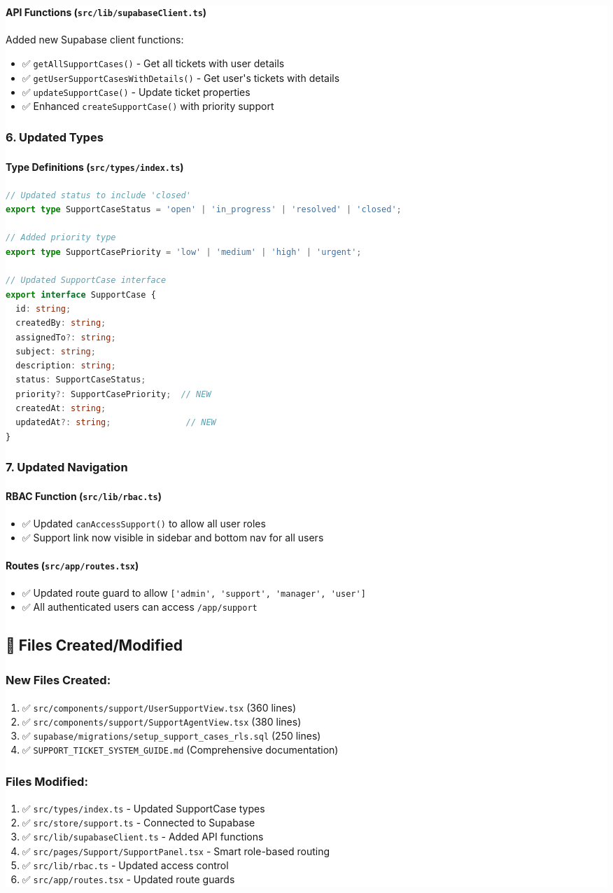 #### API Functions (`src/lib/supabaseClient.ts`)
Added new Supabase client functions:
- ✅ `getAllSupportCases()` - Get all tickets with user details
- ✅ `getUserSupportCasesWithDetails()` - Get user's tickets with details
- ✅ `updateSupportCase()` - Update ticket properties
- ✅ Enhanced `createSupportCase()` with priority support

### 6. **Updated Types**

#### Type Definitions (`src/types/index.ts`)
```typescript
// Updated status to include 'closed'
export type SupportCaseStatus = 'open' | 'in_progress' | 'resolved' | 'closed';

// Added priority type
export type SupportCasePriority = 'low' | 'medium' | 'high' | 'urgent';

// Updated SupportCase interface
export interface SupportCase {
  id: string;
  createdBy: string;
  assignedTo?: string;
  subject: string;
  description: string;
  status: SupportCaseStatus;
  priority?: SupportCasePriority;  // NEW
  createdAt: string;
  updatedAt?: string;               // NEW
}
```

### 7. **Updated Navigation**

#### RBAC Function (`src/lib/rbac.ts`)
- ✅ Updated `canAccessSupport()` to allow all user roles
- ✅ Support link now visible in sidebar and bottom nav for all users

#### Routes (`src/app/routes.tsx`)
- ✅ Updated route guard to allow `['admin', 'support', 'manager', 'user']`
- ✅ All authenticated users can access `/app/support`

## 📁 Files Created/Modified

### New Files Created:
1. ✅ `src/components/support/UserSupportView.tsx` (360 lines)
2. ✅ `src/components/support/SupportAgentView.tsx` (380 lines)
3. ✅ `supabase/migrations/setup_support_cases_rls.sql` (250 lines)
4. ✅ `SUPPORT_TICKET_SYSTEM_GUIDE.md` (Comprehensive documentation)

### Files Modified:
1. ✅ `src/types/index.ts` - Updated SupportCase types
2. ✅ `src/store/support.ts` - Connected to Supabase
3. ✅ `src/lib/supabaseClient.ts` - Added API functions
4. ✅ `src/pages/Support/SupportPanel.tsx` - Smart role-based routing
5. ✅ `src/lib/rbac.ts` - Updated access control
6. ✅ `src/app/routes.tsx` - Updated route guards
